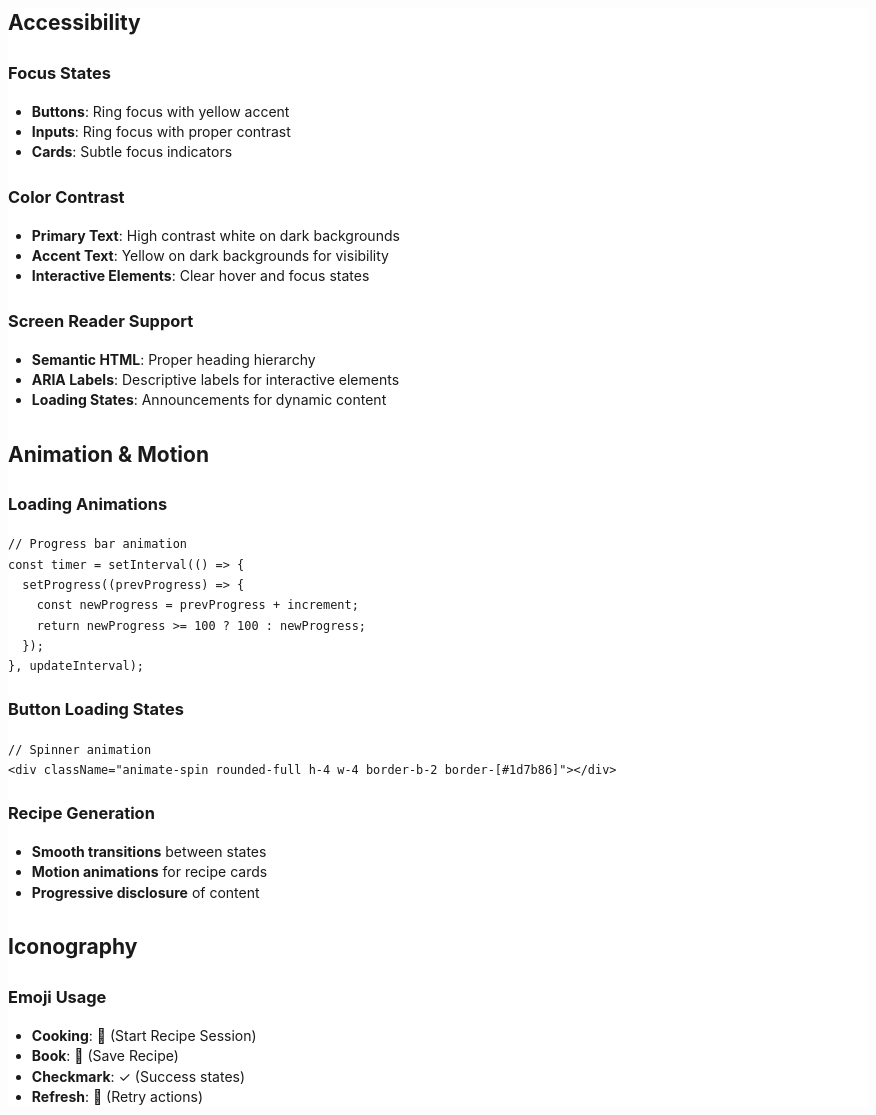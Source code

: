 ## Accessibility

### Focus States
- **Buttons**: Ring focus with yellow accent
- **Inputs**: Ring focus with proper contrast
- **Cards**: Subtle focus indicators

### Color Contrast
- **Primary Text**: High contrast white on dark backgrounds
- **Accent Text**: Yellow on dark backgrounds for visibility
- **Interactive Elements**: Clear hover and focus states

### Screen Reader Support
- **Semantic HTML**: Proper heading hierarchy
- **ARIA Labels**: Descriptive labels for interactive elements
- **Loading States**: Announcements for dynamic content

## Animation & Motion

### Loading Animations
```tsx
// Progress bar animation
const timer = setInterval(() => {
  setProgress((prevProgress) => {
    const newProgress = prevProgress + increment;
    return newProgress >= 100 ? 100 : newProgress;
  });
}, updateInterval);
```

### Button Loading States
```tsx
// Spinner animation
<div className="animate-spin rounded-full h-4 w-4 border-b-2 border-[#1d7b86]"></div>
```

### Recipe Generation
- **Smooth transitions** between states
- **Motion animations** for recipe cards
- **Progressive disclosure** of content

## Iconography

### Emoji Usage
- **Cooking**: 🍳 (Start Recipe Session)
- **Book**: 📖 (Save Recipe)
- **Checkmark**: ✓ (Success states)
- **Refresh**: 🔄 (Retry actions)
